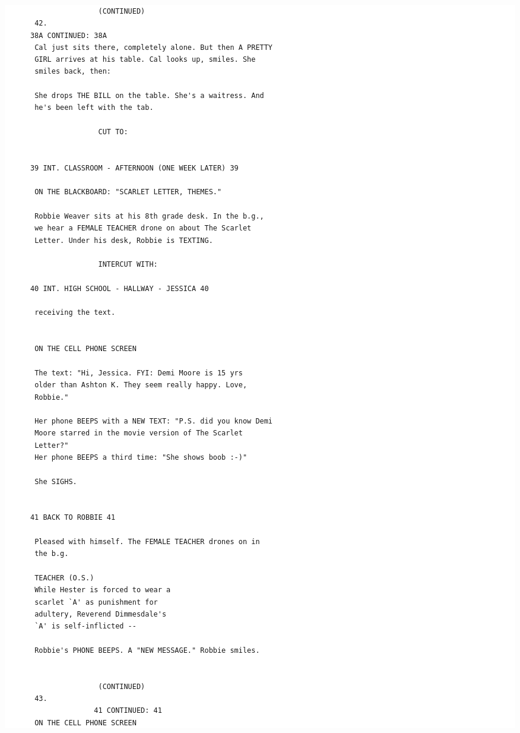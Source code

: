                          
                          (CONTINUED)
           42.
          38A CONTINUED: 38A
           Cal just sits there, completely alone. But then A PRETTY 
           GIRL arrives at his table. Cal looks up, smiles. She
           smiles back, then:
                         
           She drops THE BILL on the table. She's a waitress. And
           he's been left with the tab.
                         
                          CUT TO:
                         
                         
          39 INT. CLASSROOM - AFTERNOON (ONE WEEK LATER) 39
                         
           ON THE BLACKBOARD: "SCARLET LETTER, THEMES." 
                         
           Robbie Weaver sits at his 8th grade desk. In the b.g.,
           we hear a FEMALE TEACHER drone on about The Scarlet
           Letter. Under his desk, Robbie is TEXTING. 
                         
                          INTERCUT WITH: 
                         
          40 INT. HIGH SCHOOL - HALLWAY - JESSICA 40 
                         
           receiving the text. 
                         
                         
           ON THE CELL PHONE SCREEN
                         
           The text: "Hi, Jessica. FYI: Demi Moore is 15 yrs
           older than Ashton K. They seem really happy. Love,
           Robbie."
                         
           Her phone BEEPS with a NEW TEXT: "P.S. did you know Demi 
           Moore starred in the movie version of The Scarlet 
           Letter?" 
           Her phone BEEPS a third time: "She shows boob :-)" 
                         
           She SIGHS. 
                         
                         
          41 BACK TO ROBBIE 41 
                         
           Pleased with himself. The FEMALE TEACHER drones on in 
           the b.g. 
                         
           TEACHER (O.S.)
           While Hester is forced to wear a
           scarlet `A' as punishment for
           adultery, Reverend Dimmesdale's
           `A' is self-inflicted --
                         
           Robbie's PHONE BEEPS. A "NEW MESSAGE." Robbie smiles. 
                         
                         
                          (CONTINUED)
           43.
                         41 CONTINUED: 41
           ON THE CELL PHONE SCREEN
                         